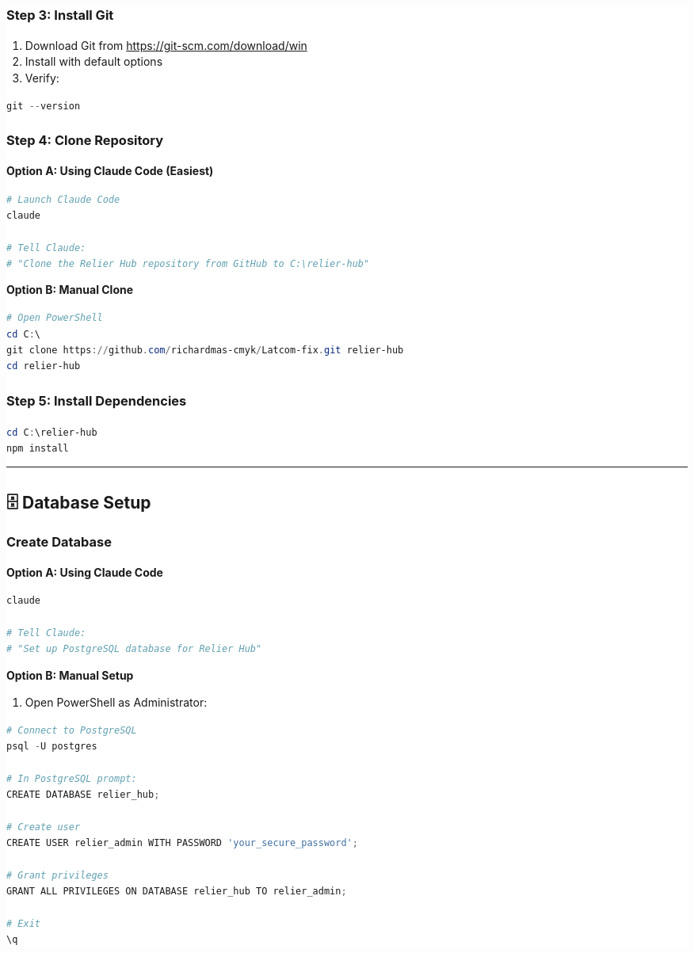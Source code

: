 ### Step 3: Install Git

1. Download Git from https://git-scm.com/download/win
2. Install with default options
3. Verify:
```powershell
git --version
```

### Step 4: Clone Repository

**Option A: Using Claude Code (Easiest)**
```powershell
# Launch Claude Code
claude

# Tell Claude:
# "Clone the Relier Hub repository from GitHub to C:\relier-hub"
```

**Option B: Manual Clone**
```powershell
# Open PowerShell
cd C:\
git clone https://github.com/richardmas-cmyk/Latcom-fix.git relier-hub
cd relier-hub
```

### Step 5: Install Dependencies

```powershell
cd C:\relier-hub
npm install
```

---

## 🗄️ Database Setup

### Create Database

**Option A: Using Claude Code**
```powershell
claude

# Tell Claude:
# "Set up PostgreSQL database for Relier Hub"
```

**Option B: Manual Setup**

1. Open PowerShell as Administrator:
```powershell
# Connect to PostgreSQL
psql -U postgres

# In PostgreSQL prompt:
CREATE DATABASE relier_hub;

# Create user
CREATE USER relier_admin WITH PASSWORD 'your_secure_password';

# Grant privileges
GRANT ALL PRIVILEGES ON DATABASE relier_hub TO relier_admin;

# Exit
\q
```